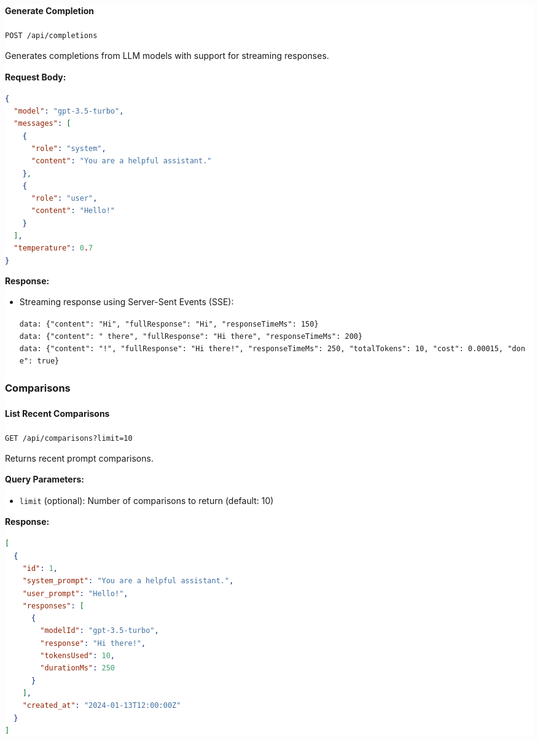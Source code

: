 #### Generate Completion
```http
POST /api/completions
```

Generates completions from LLM models with support for streaming responses.

**Request Body:**
```json
{
  "model": "gpt-3.5-turbo",
  "messages": [
    {
      "role": "system",
      "content": "You are a helpful assistant."
    },
    {
      "role": "user",
      "content": "Hello!"
    }
  ],
  "temperature": 0.7
}
```

**Response:**
- Streaming response using Server-Sent Events (SSE):
  ```text
  data: {"content": "Hi", "fullResponse": "Hi", "responseTimeMs": 150}
  data: {"content": " there", "fullResponse": "Hi there", "responseTimeMs": 200}
  data: {"content": "!", "fullResponse": "Hi there!", "responseTimeMs": 250, "totalTokens": 10, "cost": 0.00015, "done": true}
  ```

### Comparisons

#### List Recent Comparisons
```http
GET /api/comparisons?limit=10
```

Returns recent prompt comparisons.

**Query Parameters:**
- `limit` (optional): Number of comparisons to return (default: 10)

**Response:**
```json
[
  {
    "id": 1,
    "system_prompt": "You are a helpful assistant.",
    "user_prompt": "Hello!",
    "responses": [
      {
        "modelId": "gpt-3.5-turbo",
        "response": "Hi there!",
        "tokensUsed": 10,
        "durationMs": 250
      }
    ],
    "created_at": "2024-01-13T12:00:00Z"
  }
]
```
